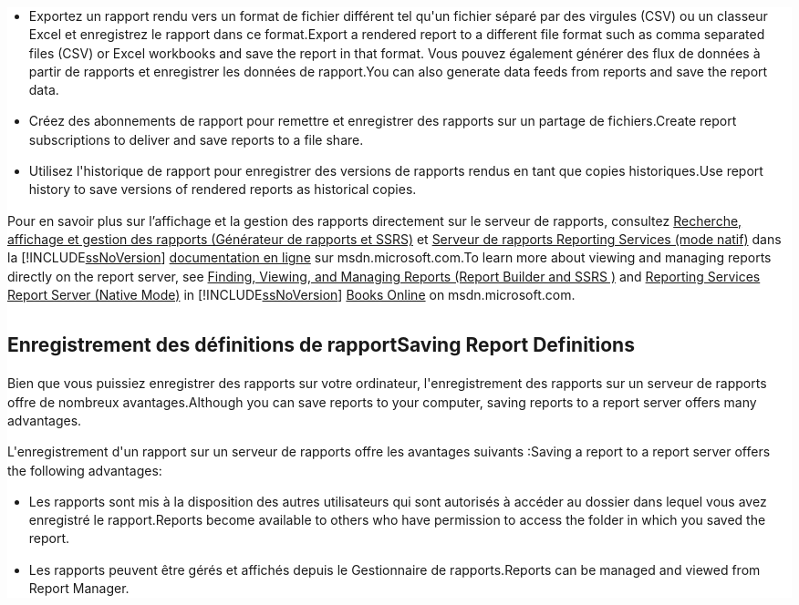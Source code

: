 -   <span data-ttu-id="9b6fb-110">Exportez un rapport rendu vers un format de fichier différent tel qu'un fichier séparé par des virgules (CSV) ou un classeur Excel et enregistrez le rapport dans ce format.</span><span class="sxs-lookup"><span data-stu-id="9b6fb-110">Export a rendered report to a different file format such as comma separated files (CSV) or Excel workbooks and save the report in that format.</span></span> <span data-ttu-id="9b6fb-111">Vous pouvez également générer des flux de données à partir de rapports et enregistrer les données de rapport.</span><span class="sxs-lookup"><span data-stu-id="9b6fb-111">You can also generate data feeds from reports and save the report data.</span></span>  
  
-   <span data-ttu-id="9b6fb-112">Créez des abonnements de rapport pour remettre et enregistrer des rapports sur un partage de fichiers.</span><span class="sxs-lookup"><span data-stu-id="9b6fb-112">Create report subscriptions to deliver and save reports to a file share.</span></span>  
  
-   <span data-ttu-id="9b6fb-113">Utilisez l'historique de rapport pour enregistrer des versions de rapports rendus en tant que copies historiques.</span><span class="sxs-lookup"><span data-stu-id="9b6fb-113">Use report history to save versions of rendered reports as historical copies.</span></span>  
  
 <span data-ttu-id="9b6fb-114">Pour en savoir plus sur l’affichage et la gestion des rapports directement sur le serveur de rapports, consultez [Recherche, affichage et gestion des rapports &#40;Générateur de rapports et SSRS&#41;](finding-viewing-and-managing-reports-report-builder-and-ssrs.md) et [Serveur de rapports Reporting Services &#40;mode natif&#41;](../report-server/reporting-services-report-server-native-mode.md) dans la [!INCLUDE[ssNoVersion](../../includes/ssnoversion-md.md)] [documentation en ligne](https://go.microsoft.com/fwlink/?LinkId=154888) sur msdn.microsoft.com.</span><span class="sxs-lookup"><span data-stu-id="9b6fb-114">To learn more about viewing and managing reports directly on the report server, see [Finding, Viewing, and Managing Reports &#40;Report Builder and SSRS &#41;](finding-viewing-and-managing-reports-report-builder-and-ssrs.md) and [Reporting Services Report Server &#40;Native Mode&#41;](../report-server/reporting-services-report-server-native-mode.md) in [!INCLUDE[ssNoVersion](../../includes/ssnoversion-md.md)] [Books Online](https://go.microsoft.com/fwlink/?LinkId=154888) on msdn.microsoft.com.</span></span>  
  
##  <a name="saving-report-definitions"></a><a name="SavingReportDefinitions"></a><span data-ttu-id="9b6fb-115">Enregistrement des définitions de rapport</span><span class="sxs-lookup"><span data-stu-id="9b6fb-115">Saving Report Definitions</span></span>  
 <span data-ttu-id="9b6fb-116">Bien que vous puissiez enregistrer des rapports sur votre ordinateur, l'enregistrement des rapports sur un serveur de rapports offre de nombreux avantages.</span><span class="sxs-lookup"><span data-stu-id="9b6fb-116">Although you can save reports to your computer, saving reports to a report server offers many advantages.</span></span>  
  
 <span data-ttu-id="9b6fb-117">L'enregistrement d'un rapport sur un serveur de rapports offre les avantages suivants :</span><span class="sxs-lookup"><span data-stu-id="9b6fb-117">Saving a report to a report server offers the following advantages:</span></span>  
  
-   <span data-ttu-id="9b6fb-118">Les rapports sont mis à la disposition des autres utilisateurs qui sont autorisés à accéder au dossier dans lequel vous avez enregistré le rapport.</span><span class="sxs-lookup"><span data-stu-id="9b6fb-118">Reports become available to others who have permission to access the folder in which you saved the report.</span></span>  
  
-   <span data-ttu-id="9b6fb-119">Les rapports peuvent être gérés et affichés depuis le Gestionnaire de rapports.</span><span class="sxs-lookup"><span data-stu-id="9b6fb-119">Reports can be managed and viewed from Report Manager.</span></span>  
  